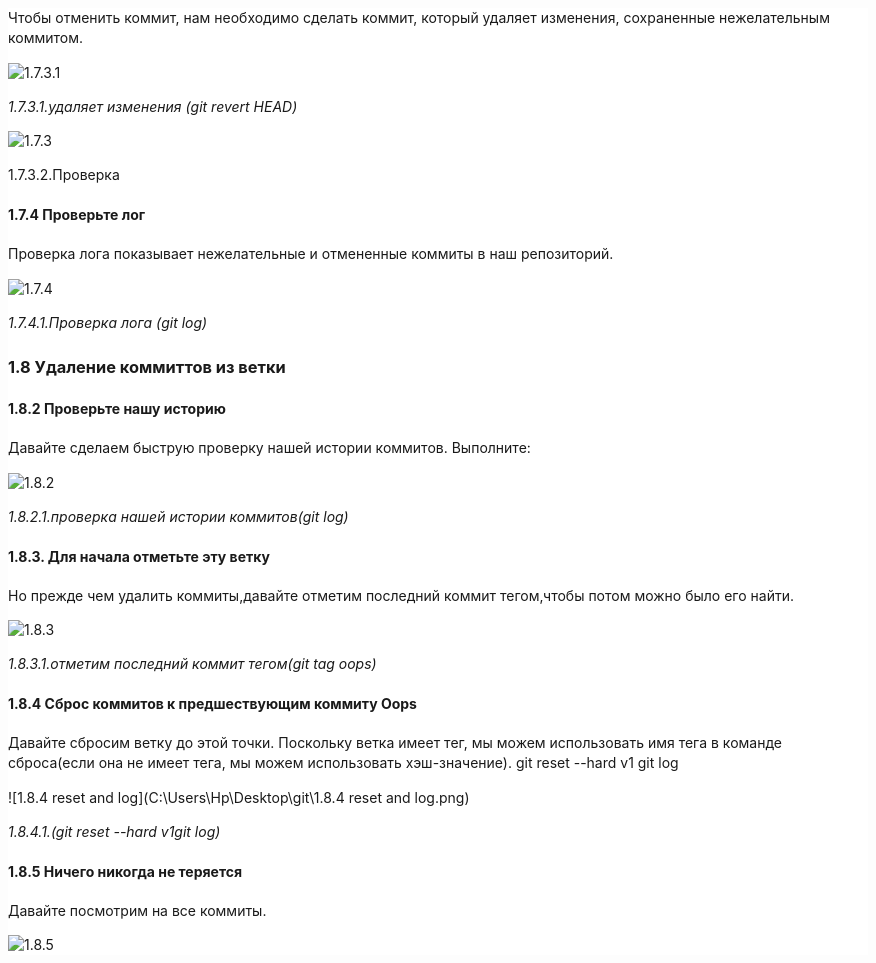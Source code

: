 Чтобы отменить коммит, нам необходимо сделать коммит, который удаляет изменения, сохраненные нежелательным коммитом.  

![1.7.3.1](C:\Users\Hp\Desktop\git\1.7.3.1.png)

*1.7.3.1.удаляет изменения (git revert HEAD)*

![1.7.3](C:\Users\Hp\Desktop\git\1.7.3.png)

1.7.3.2.Проверкa 

#### 1.7.4 Проверьте лог

Проверка лога показывает нежелательные и отмененные коммиты в наш репозиторий.  

![1.7.4](C:\Users\Hp\Desktop\git\1.7.4.png)

*1.7.4.1.Проверка лога (git log)*

### 1.8 Удаление коммиттов из ветки  

#### 1.8.2 Проверьте нашу историю

Давайте сделаем быструю проверку нашей истории коммитов. Выполните:


![1.8.2](C:\Users\Hp\Desktop\git\1.8.2.png)

*1.8.2.1.проверкa нашей истории коммитов(git log)*

#### 1.8.3. Для начала отметьте эту ветку

Но прежде чем удалить коммиты,давайте отметим последний коммит тегом,чтобы
потом можно было его найти.  

![1.8.3](C:\Users\Hp\Desktop\git\1.8.3.png)

*1.8.3.1.отметим последний коммит тегом(git tag oops)*

#### 1.8.4 Сброс коммитов к предшествующим коммиту Oops

Давайте сбросим ветку до этой точки. Поскольку ветка имеет тег, мы можем использовать имя тега в команде сброса(если она не имеет тега, мы можем использовать хэш-значение).
git reset --hard v1
git log  

![1.8.4 reset and log](C:\Users\Hp\Desktop\git\1.8.4 reset and log.png)

*1.8.4.1.(git reset --hard v1git log)* 

#### 1.8.5 Ничего никогда не теряется

Давайте посмотрим на все коммиты.

![1.8.5](C:\Users\Hp\Desktop\git\1.8.5.png)
